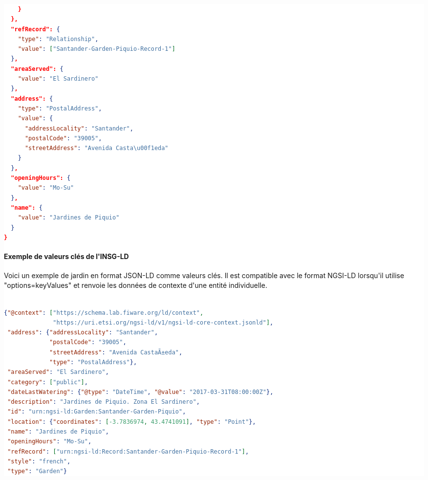 ```json  
    }  
  },  
  "refRecord": {  
    "type": "Relationship",  
    "value": ["Santander-Garden-Piquio-Record-1"]  
  },  
  "areaServed": {  
    "value": "El Sardinero"  
  },  
  "address": {  
    "type": "PostalAddress",  
    "value": {  
      "addressLocality": "Santander",  
      "postalCode": "39005",  
      "streetAddress": "Avenida Casta\u00f1eda"  
    }  
  },  
  "openingHours": {  
    "value": "Mo-Su"  
  },  
  "name": {  
    "value": "Jardines de Piquio"  
  }  
}  
```  

#### Exemple de valeurs clés de l'INSG-LD  

Voici un exemple de jardin en format JSON-LD comme valeurs clés. Il est compatible avec le format NGSI-LD lorsqu'il utilise "options=keyValues" et renvoie les données de contexte d'une entité individuelle.  

```json  

{"@context": ["https://schema.lab.fiware.org/ld/context",  
              "https://uri.etsi.org/ngsi-ld/v1/ngsi-ld-core-context.jsonld"],  
 "address": {"addressLocality": "Santander",  
             "postalCode": "39005",  
             "streetAddress": "Avenida CastaÃ±eda",  
             "type": "PostalAddress"},  
 "areaServed": "El Sardinero",  
 "category": ["public"],  
 "dateLastWatering": {"@type": "DateTime", "@value": "2017-03-31T08:00:00Z"},  
 "description": "Jardines de Piquio. Zona El Sardinero",  
 "id": "urn:ngsi-ld:Garden:Santander-Garden-Piquio",  
 "location": {"coordinates": [-3.7836974, 43.4741091], "type": "Point"},  
 "name": "Jardines de Piquio",  
 "openingHours": "Mo-Su",  
 "refRecord": ["urn:ngsi-ld:Record:Santander-Garden-Piquio-Record-1"],  
 "style": "french",  
 "type": "Garden"}  
```  
